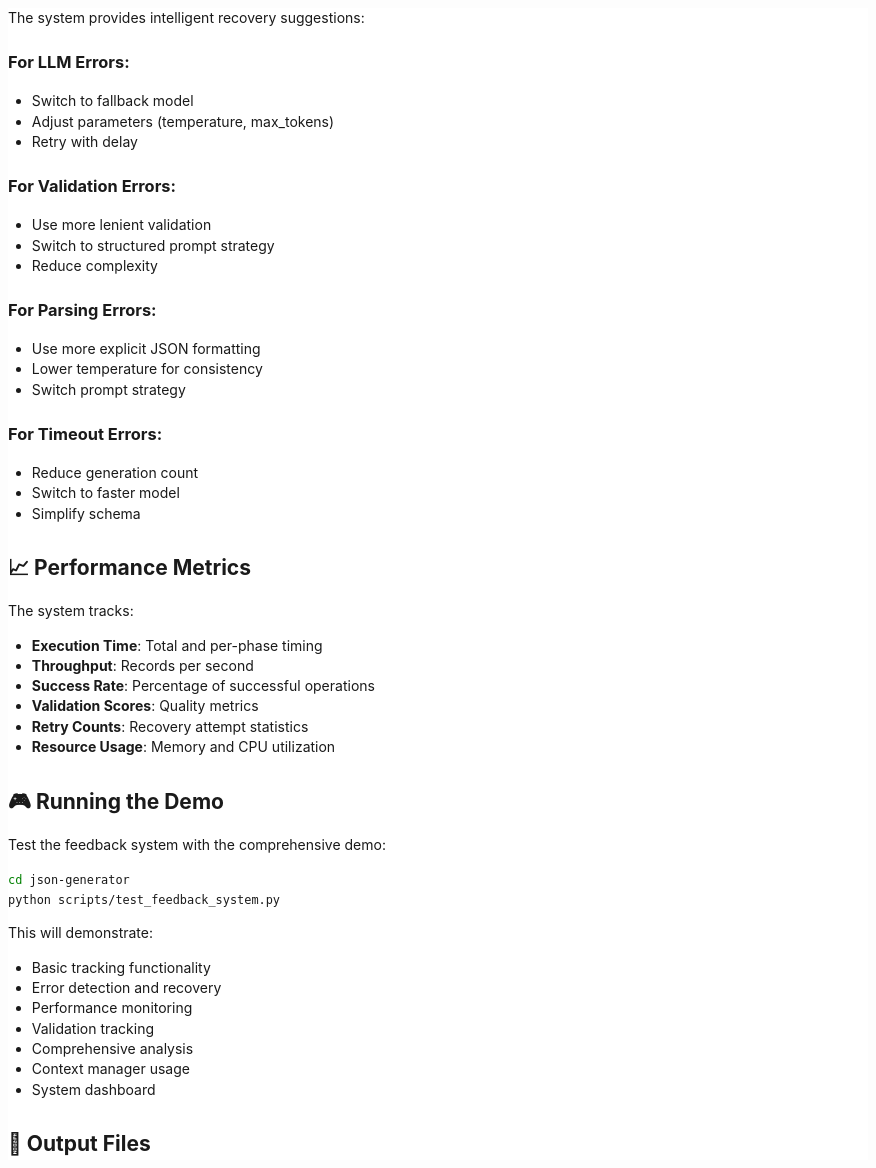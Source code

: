 The system provides intelligent recovery suggestions:

### For LLM Errors:
- Switch to fallback model
- Adjust parameters (temperature, max_tokens)
- Retry with delay

### For Validation Errors:
- Use more lenient validation
- Switch to structured prompt strategy
- Reduce complexity

### For Parsing Errors:
- Use more explicit JSON formatting
- Lower temperature for consistency
- Switch prompt strategy

### For Timeout Errors:
- Reduce generation count
- Switch to faster model
- Simplify schema

## 📈 Performance Metrics

The system tracks:
- **Execution Time**: Total and per-phase timing
- **Throughput**: Records per second
- **Success Rate**: Percentage of successful operations
- **Validation Scores**: Quality metrics
- **Retry Counts**: Recovery attempt statistics
- **Resource Usage**: Memory and CPU utilization

## 🎮 Running the Demo

Test the feedback system with the comprehensive demo:

```bash
cd json-generator
python scripts/test_feedback_system.py
```

This will demonstrate:
- Basic tracking functionality
- Error detection and recovery
- Performance monitoring
- Validation tracking
- Comprehensive analysis
- Context manager usage
- System dashboard

## 📁 Output Files

